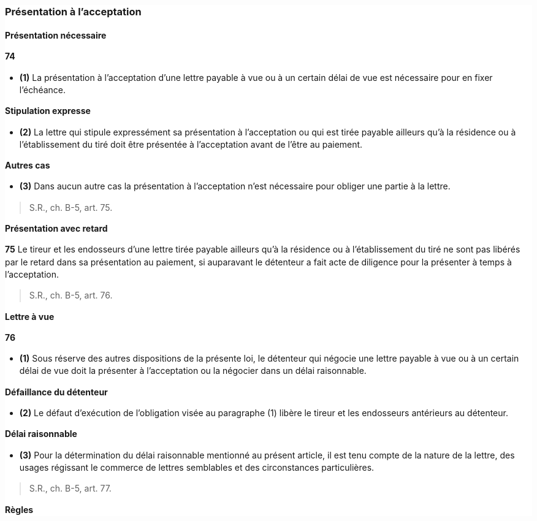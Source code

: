 


### Présentation à l’acceptation



**Présentation nécessaire**

**74** 

- **(1)** La présentation à l’acceptation d’une lettre payable à vue ou à un certain délai de vue est nécessaire pour en fixer l’échéance.

**Stipulation expresse**

- **(2)** La lettre qui stipule expressément sa présentation à l’acceptation ou qui est tirée payable ailleurs qu’à la résidence ou à l’établissement du tiré doit être présentée à l’acceptation avant de l’être au paiement.

**Autres cas**

- **(3)** Dans aucun autre cas la présentation à l’acceptation n’est nécessaire pour obliger une partie à la lettre.
> S.R., ch. B-5, art. 75.





**Présentation avec retard**

**75** Le tireur et les endosseurs d’une lettre tirée payable ailleurs qu’à la résidence ou à l’établissement du tiré ne sont pas libérés par le retard dans sa présentation au paiement, si auparavant le détenteur a fait acte de diligence pour la présenter à temps à l’acceptation.
> S.R., ch. B-5, art. 76.





**Lettre à vue**

**76** 

- **(1)** Sous réserve des autres dispositions de la présente loi, le détenteur qui négocie une lettre payable à vue ou à un certain délai de vue doit la présenter à l’acceptation ou la négocier dans un délai raisonnable.

**Défaillance du détenteur**

- **(2)** Le défaut d’exécution de l’obligation visée au paragraphe (1) libère le tireur et les endosseurs antérieurs au détenteur.

**Délai raisonnable**

- **(3)** Pour la détermination du délai raisonnable mentionné au présent article, il est tenu compte de la nature de la lettre, des usages régissant le commerce de lettres semblables et des circonstances particulières.
> S.R., ch. B-5, art. 77.





**Règles**
